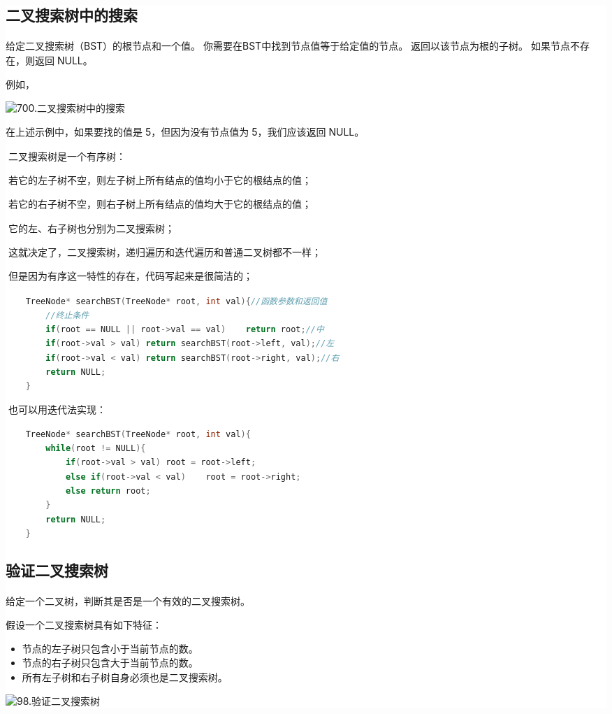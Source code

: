 ## 二叉搜索树中的搜索

给定二叉搜索树（BST）的根节点和一个值。 你需要在BST中找到节点值等于给定值的节点。 返回以该节点为根的子树。 如果节点不存在，则返回 NULL。

例如，

![700.二叉搜索树中的搜索](https://gitee.com/salinoia/image/raw/master/20210204155522476.png)

在上述示例中，如果要找的值是 5，但因为没有节点值为 5，我们应该返回 NULL。

​	二叉搜索树是一个有序树：

​	若它的左子树不空，则左子树上所有结点的值均小于它的根结点的值；

​	若它的右子树不空，则右子树上所有结点的值均大于它的根结点的值；

​	它的左、右子树也分别为二叉搜索树；

​	这就决定了，二叉搜索树，递归遍历和迭代遍历和普通二叉树都不一样；

​	但是因为有序这一特性的存在，代码写起来是很简洁的；

```cpp
	TreeNode* searchBST(TreeNode* root, int val){//函数参数和返回值
        //终止条件
        if(root == NULL || root->val == val)	return root;//中
        if(root->val > val)	return searchBST(root->left, val);//左
        if(root->val < val)	return searchBST(root->right, val);//右
        return NULL;
    }
```

​	也可以用迭代法实现：

```cpp
	TreeNode* searchBST(TreeNode* root, int val){
        while(root != NULL){
            if(root->val > val)	root = root->left;
            else if(root->val < val)	root = root->right;
            else return root;
        }
        return NULL;
    }
```

## 验证二叉搜索树

给定一个二叉树，判断其是否是一个有效的二叉搜索树。

假设一个二叉搜索树具有如下特征：

- 节点的左子树只包含小于当前节点的数。
- 节点的右子树只包含大于当前节点的数。
- 所有左子树和右子树自身必须也是二叉搜索树。

![98.验证二叉搜索树](https://gitee.com/salinoia/image/raw/master/20230310000750.png)
